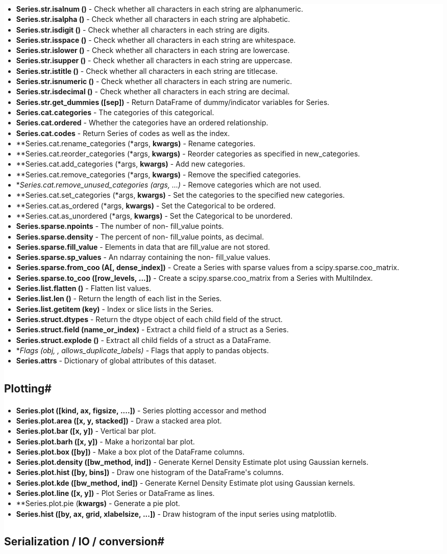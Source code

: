 - **Series.str.isalnum ()** - Check whether all characters in each string are alphanumeric.
- **Series.str.isalpha ()** - Check whether all characters in each string are alphabetic.
- **Series.str.isdigit ()** - Check whether all characters in each string are digits.
- **Series.str.isspace ()** - Check whether all characters in each string are whitespace.
- **Series.str.islower ()** - Check whether all characters in each string are lowercase.
- **Series.str.isupper ()** - Check whether all characters in each string are uppercase.
- **Series.str.istitle ()** - Check whether all characters in each string are titlecase.
- **Series.str.isnumeric ()** - Check whether all characters in each string are numeric.
- **Series.str.isdecimal ()** - Check whether all characters in each string are decimal.
- **Series.str.get_dummies ([sep])** - Return DataFrame of dummy/indicator variables for Series.
- **Series.cat.categories** - The categories of this categorical.
- **Series.cat.ordered** - Whether the categories have an ordered relationship.
- **Series.cat.codes** - Return Series of codes as well as the index.
- **Series.cat.rename_categories (*args, **kwargs)** - Rename categories.
- **Series.cat.reorder_categories (*args, **kwargs)** - Reorder categories as specified in new_categories.
- **Series.cat.add_categories (*args, **kwargs)** - Add new categories.
- **Series.cat.remove_categories (*args, **kwargs)** - Remove the specified categories.
- **Series.cat.remove_unused_categories (*args, ...)** - Remove categories which are not used.
- **Series.cat.set_categories (*args, **kwargs)** - Set the categories to the specified new categories.
- **Series.cat.as_ordered (*args, **kwargs)** - Set the Categorical to be ordered.
- **Series.cat.as_unordered (*args, **kwargs)** - Set the Categorical to be unordered.
- **Series.sparse.npoints** - The number of non- fill_value points.
- **Series.sparse.density** - The percent of non- fill_value points, as decimal.
- **Series.sparse.fill_value** - Elements in data that are fill_value are not stored.
- **Series.sparse.sp_values** - An ndarray containing the non- fill_value values.
- **Series.sparse.from_coo (A[, dense_index])** - Create a Series with sparse values from a scipy.sparse.coo_matrix.
- **Series.sparse.to_coo ([row_levels, ...])** - Create a scipy.sparse.coo_matrix from a Series with MultiIndex.
- **Series.list.flatten ()** - Flatten list values.
- **Series.list.len ()** - Return the length of each list in the Series.
- **Series.list.__getitem__ (key)** - Index or slice lists in the Series.
- **Series.struct.dtypes** - Return the dtype object of each child field of the struct.
- **Series.struct.field (name_or_index)** - Extract a child field of a struct as a Series.
- **Series.struct.explode ()** - Extract all child fields of a struct as a DataFrame.
- **Flags (obj, *, allows_duplicate_labels)** - Flags that apply to pandas objects.
- **Series.attrs** - Dictionary of global attributes of this dataset.
## Plotting#

- **Series.plot ([kind, ax, figsize, ....])** - Series plotting accessor and method
- **Series.plot.area ([x, y, stacked])** - Draw a stacked area plot.
- **Series.plot.bar ([x, y])** - Vertical bar plot.
- **Series.plot.barh ([x, y])** - Make a horizontal bar plot.
- **Series.plot.box ([by])** - Make a box plot of the DataFrame columns.
- **Series.plot.density ([bw_method, ind])** - Generate Kernel Density Estimate plot using Gaussian kernels.
- **Series.plot.hist ([by, bins])** - Draw one histogram of the DataFrame's columns.
- **Series.plot.kde ([bw_method, ind])** - Generate Kernel Density Estimate plot using Gaussian kernels.
- **Series.plot.line ([x, y])** - Plot Series or DataFrame as lines.
- **Series.plot.pie (**kwargs)** - Generate a pie plot.
- **Series.hist ([by, ax, grid, xlabelsize, ...])** - Draw histogram of the input series using matplotlib.
## Serialization / IO / conversion#
